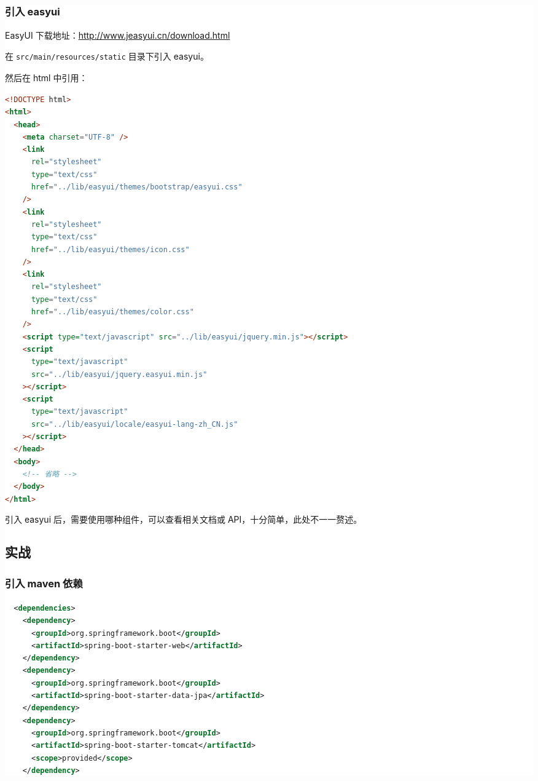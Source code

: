 ### 引入 easyui

EasyUI 下载地址：http://www.jeasyui.cn/download.html

在 `src/main/resources/static` 目录下引入 easyui。

然后在 html 中引用：

```html
<!DOCTYPE html>
<html>
  <head>
    <meta charset="UTF-8" />
    <link
      rel="stylesheet"
      type="text/css"
      href="../lib/easyui/themes/bootstrap/easyui.css"
    />
    <link
      rel="stylesheet"
      type="text/css"
      href="../lib/easyui/themes/icon.css"
    />
    <link
      rel="stylesheet"
      type="text/css"
      href="../lib/easyui/themes/color.css"
    />
    <script type="text/javascript" src="../lib/easyui/jquery.min.js"></script>
    <script
      type="text/javascript"
      src="../lib/easyui/jquery.easyui.min.js"
    ></script>
    <script
      type="text/javascript"
      src="../lib/easyui/locale/easyui-lang-zh_CN.js"
    ></script>
  </head>
  <body>
    <!-- 省略 -->
  </body>
</html>
```

引入 easyui 后，需要使用哪种组件，可以查看相关文档或 API，十分简单，此处不一一赘述。

## 实战

### 引入 maven 依赖

```xml
  <dependencies>
    <dependency>
      <groupId>org.springframework.boot</groupId>
      <artifactId>spring-boot-starter-web</artifactId>
    </dependency>
    <dependency>
      <groupId>org.springframework.boot</groupId>
      <artifactId>spring-boot-starter-data-jpa</artifactId>
    </dependency>
    <dependency>
      <groupId>org.springframework.boot</groupId>
      <artifactId>spring-boot-starter-tomcat</artifactId>
      <scope>provided</scope>
    </dependency>
```